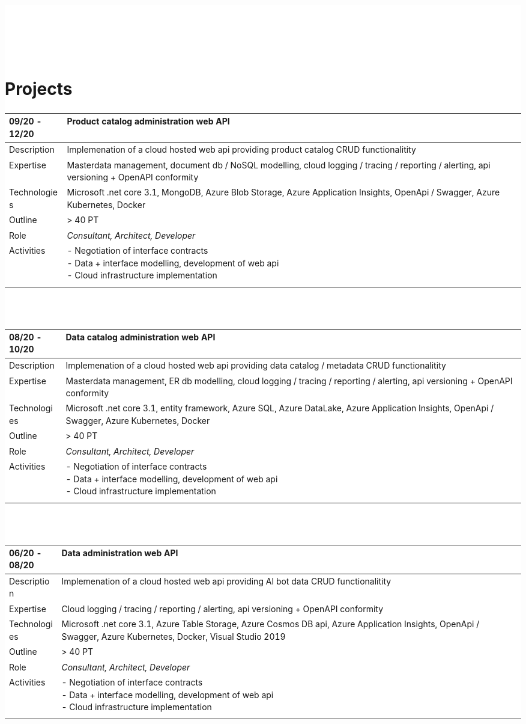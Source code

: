 <br/><br/>
<br/><br/>

# Projects  

| 09/20 - 12/20 | Product catalog administration web API                                                                                                    |
| :------------ | :---------------------------------------------------------------------------------------------------------------------------------------- |
| Description   | Implemenation of a cloud hosted web api providing product catalog CRUD functionalitity                                                    |
| Expertise     | Masterdata management, document db / NoSQL modelling, cloud logging / tracing / reporting / alerting, api versioning + OpenAPI conformity |
| Technologies  | Microsoft .net core 3.1, MongoDB, Azure Blob Storage, Azure Application Insights, OpenApi / Swagger, Azure Kubernetes, Docker             |
| Outline       | > 40 PT                                                                                                                                   |
| Role          | *Consultant, Architect, Developer*                                                                                                        |
| Activities    | - Negotiation of interface contracts <br> - Data + interface modelling, development of web api <br> - Cloud infrastructure implementation |
|               |

<br/><br/>

| 08/20 - 10/20 | Data catalog administration web API                                                                                                           |
| :------------ | :-------------------------------------------------------------------------------------------------------------------------------------------- |
| Description   | Implemenation of a cloud hosted web api providing data catalog / metadata CRUD functionalitity                                                |
| Expertise     | Masterdata management, ER db modelling, cloud logging / tracing / reporting / alerting, api versioning + OpenAPI conformity                   |
| Technologies  | Microsoft .net core 3.1, entity framework, Azure SQL, Azure DataLake, Azure Application Insights, OpenApi / Swagger, Azure Kubernetes, Docker |
| Outline       | > 40 PT                                                                                                                                       |
| Role          | *Consultant, Architect, Developer*                                                                                                            |
| Activities    | - Negotiation of interface contracts <br> - Data + interface modelling, development of web api <br> - Cloud infrastructure implementation     |
|               |

<br/><br/>

| 06/20 - 08/20 | Data administration web API                                                                                                                                    |
| :------------ | :------------------------------------------------------------------------------------------------------------------------------------------------------------- |
| Description   | Implemenation of a cloud hosted web api providing AI bot data CRUD functionalitity                                                                             |
| Expertise     | Cloud logging / tracing / reporting / alerting, api versioning + OpenAPI conformity                                                                            |
| Technologies  | Microsoft .net core 3.1, Azure Table Storage, Azure Cosmos DB api, Azure Application Insights, OpenApi / Swagger, Azure Kubernetes, Docker, Visual Studio 2019 |
| Outline       | > 40 PT                                                                                                                                                        |
| Role          | *Consultant, Architect, Developer*                                                                                                                             |
| Activities    | - Negotiation of interface contracts <br> - Data + interface modelling, development of web api <br> - Cloud infrastructure implementation                      |
|               |

